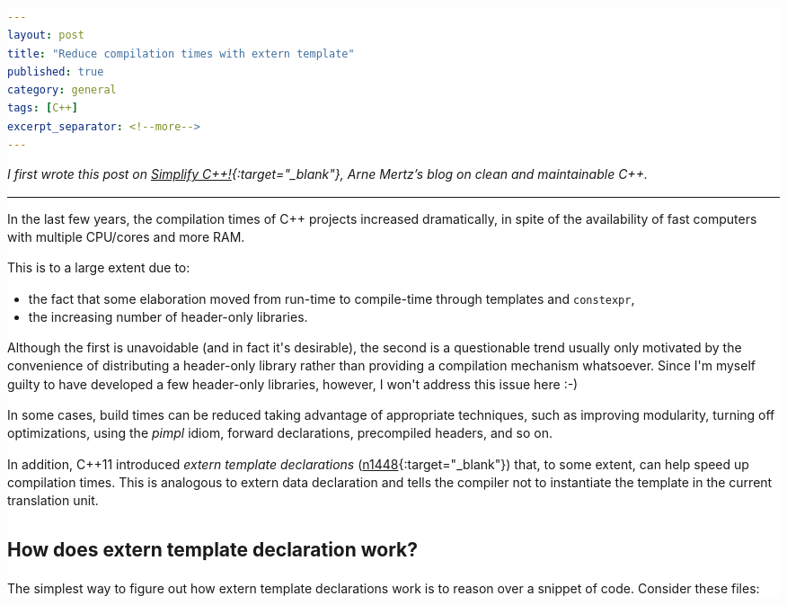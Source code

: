 ```yaml
---
layout: post
title: "Reduce compilation times with extern template"
published: true 
category: general
tags: [C++]
excerpt_separator: <!--more-->
---
```


*I first wrote this post on [Simplify C++!](https://arne-mertz.de/){:target="_blank"},
Arne Mertz’s blog on clean and maintainable C++.*

----

In the last few years, the compilation times of C++ projects increased dramatically,
in spite of the availability of fast computers with multiple CPU/cores and more RAM.



This is to a large extent due to:

- the fact that some elaboration moved from
  run-time to compile-time through templates and `constexpr`,
- the increasing number of header-only libraries.

Although the first is unavoidable (and in fact it's desirable),
the second is a questionable trend
usually only motivated by the convenience of distributing a header-only library
rather than providing a compilation mechanism whatsoever.
Since I'm myself guilty to have developed a few header-only libraries, however,
I won't address this issue here :-)

In some cases, build times can be reduced taking advantage of appropriate techniques,
such as
improving modularity,
turning off optimizations,
using the *pimpl* idiom,
forward declarations,
precompiled headers,
and so on.

In addition, C++11 introduced *extern template declarations*
([n1448](http://www.open-std.org/jtc1/sc22/wg21/docs/papers/2003/n1448.pdf){:target="_blank"})
that, to some extent, can help speed up compilation times.
This is analogous to extern data declaration
and tells the compiler not to instantiate the template in the current translation unit.

## How does extern template declaration work?

The simplest way to figure out how extern template declarations work
is to reason over a snippet of code.
Consider these files:
